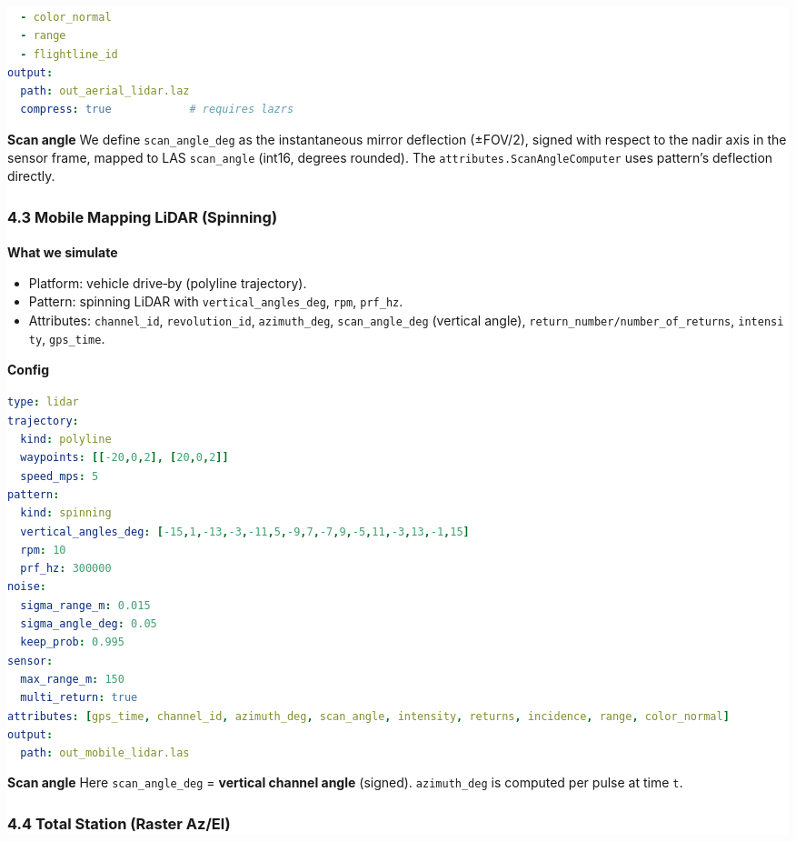 ```yaml
  - color_normal
  - range
  - flightline_id
output:
  path: out_aerial_lidar.laz
  compress: true            # requires lazrs
```

**Scan angle**
We define `scan_angle_deg` as the instantaneous mirror deflection (±FOV/2), signed with respect to the nadir axis in the sensor frame, mapped to LAS `scan_angle` (int16, degrees rounded). The `attributes.ScanAngleComputer` uses pattern’s deflection directly.

### 4.3 Mobile Mapping LiDAR (Spinning)

**What we simulate**

* Platform: vehicle drive‑by (polyline trajectory).
* Pattern: spinning LiDAR with `vertical_angles_deg`, `rpm`, `prf_hz`.
* Attributes: `channel_id`, `revolution_id`, `azimuth_deg`, `scan_angle_deg` (vertical angle), `return_number/number_of_returns`, `intensity`, `gps_time`.

**Config**

```yaml
type: lidar
trajectory:
  kind: polyline
  waypoints: [[-20,0,2], [20,0,2]]
  speed_mps: 5
pattern:
  kind: spinning
  vertical_angles_deg: [-15,1,-13,-3,-11,5,-9,7,-7,9,-5,11,-3,13,-1,15]
  rpm: 10
  prf_hz: 300000
noise:
  sigma_range_m: 0.015
  sigma_angle_deg: 0.05
  keep_prob: 0.995
sensor:
  max_range_m: 150
  multi_return: true
attributes: [gps_time, channel_id, azimuth_deg, scan_angle, intensity, returns, incidence, range, color_normal]
output:
  path: out_mobile_lidar.las
```

**Scan angle**
Here `scan_angle_deg` = **vertical channel angle** (signed). `azimuth_deg` is computed per pulse at time `t`.

### 4.4 Total Station (Raster Az/El)
